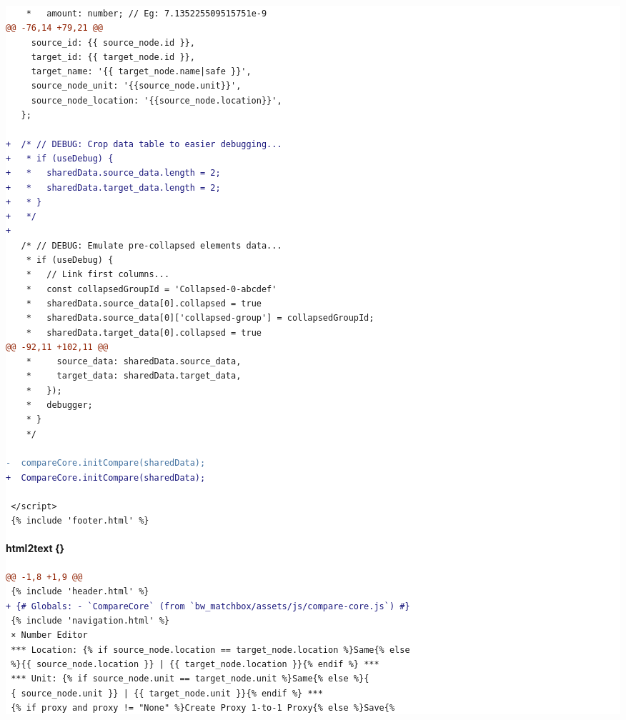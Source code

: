 ```diff
    *   amount: number; // Eg: 7.135225509515751e-9
@@ -76,14 +79,21 @@
     source_id: {{ source_node.id }},
     target_id: {{ target_node.id }},
     target_name: '{{ target_node.name|safe }}',
     source_node_unit: '{{source_node.unit}}',
     source_node_location: '{{source_node.location}}',
   };
 
+  /* // DEBUG: Crop data table to easier debugging...
+   * if (useDebug) {
+   *   sharedData.source_data.length = 2;
+   *   sharedData.target_data.length = 2;
+   * }
+   */
+
   /* // DEBUG: Emulate pre-collapsed elements data...
    * if (useDebug) {
    *   // Link first columns...
    *   const collapsedGroupId = 'Collapsed-0-abcdef'
    *   sharedData.source_data[0].collapsed = true
    *   sharedData.source_data[0]['collapsed-group'] = collapsedGroupId;
    *   sharedData.target_data[0].collapsed = true
@@ -92,11 +102,11 @@
    *     source_data: sharedData.source_data,
    *     target_data: sharedData.target_data,
    *   });
    *   debugger;
    * }
    */
 
-  compareCore.initCompare(sharedData);
+  CompareCore.initCompare(sharedData);
 
 </script>
 {% include 'footer.html' %}
```

#### html2text {}

```diff
@@ -1,8 +1,9 @@
 {% include 'header.html' %}
+ {# Globals: - `CompareCore` (from `bw_matchbox/assets/js/compare-core.js`) #}
 {% include 'navigation.html' %}
 × Number Editor
 *** Location: {% if source_node.location == target_node.location %}Same{% else
 %}{{ source_node.location }} | {{ target_node.location }}{% endif %} ***
 *** Unit: {% if source_node.unit == target_node.unit %}Same{% else %}{
 { source_node.unit }} | {{ target_node.unit }}{% endif %} ***
 {% if proxy and proxy != "None" %}Create Proxy 1-to-1 Proxy{% else %}Save{%
```
